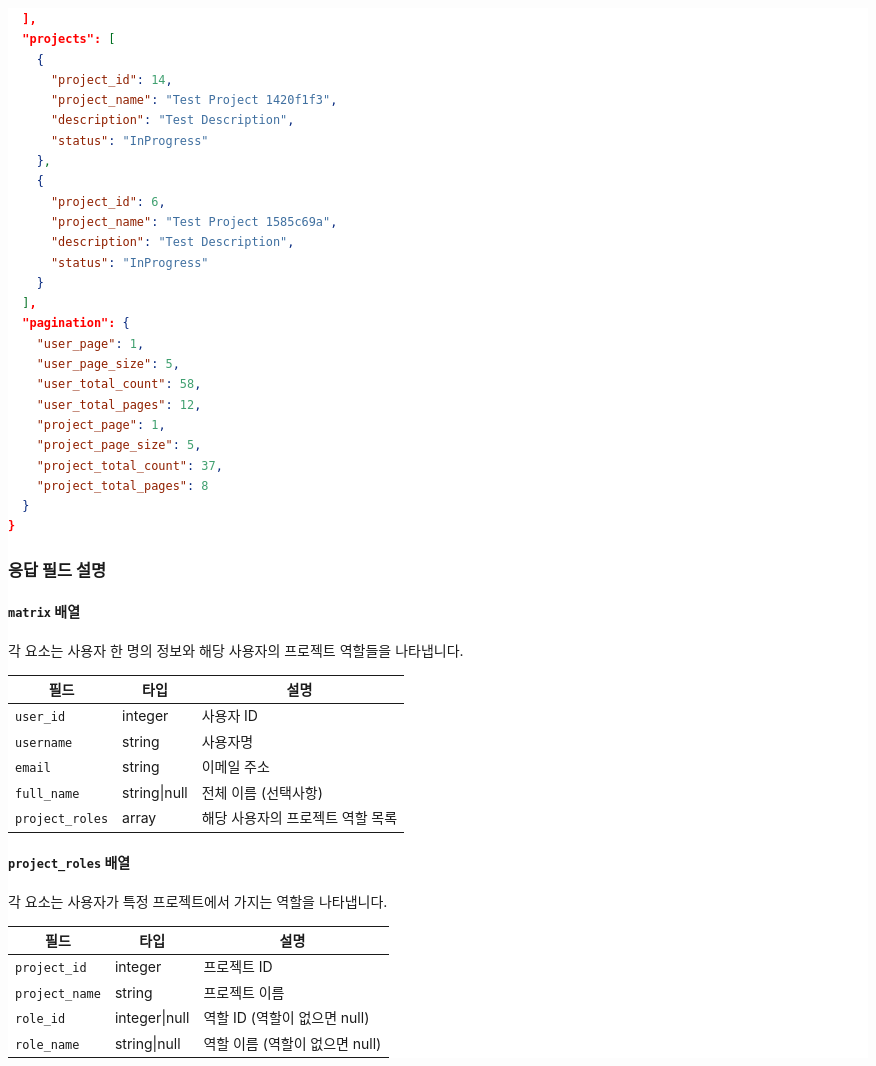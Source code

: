 ```json
  ],
  "projects": [
    {
      "project_id": 14,
      "project_name": "Test Project 1420f1f3",
      "description": "Test Description",
      "status": "InProgress"
    },
    {
      "project_id": 6,
      "project_name": "Test Project 1585c69a",
      "description": "Test Description",
      "status": "InProgress"
    }
  ],
  "pagination": {
    "user_page": 1,
    "user_page_size": 5,
    "user_total_count": 58,
    "user_total_pages": 12,
    "project_page": 1,
    "project_page_size": 5,
    "project_total_count": 37,
    "project_total_pages": 8
  }
}
```

### 응답 필드 설명

#### `matrix` 배열
각 요소는 사용자 한 명의 정보와 해당 사용자의 프로젝트 역할들을 나타냅니다.

| 필드 | 타입 | 설명 |
|------|------|------|
| `user_id` | integer | 사용자 ID |
| `username` | string | 사용자명 |
| `email` | string | 이메일 주소 |
| `full_name` | string\|null | 전체 이름 (선택사항) |
| `project_roles` | array | 해당 사용자의 프로젝트 역할 목록 |

#### `project_roles` 배열
각 요소는 사용자가 특정 프로젝트에서 가지는 역할을 나타냅니다.

| 필드 | 타입 | 설명 |
|------|------|------|
| `project_id` | integer | 프로젝트 ID |
| `project_name` | string | 프로젝트 이름 |
| `role_id` | integer\|null | 역할 ID (역할이 없으면 null) |
| `role_name` | string\|null | 역할 이름 (역할이 없으면 null) |
